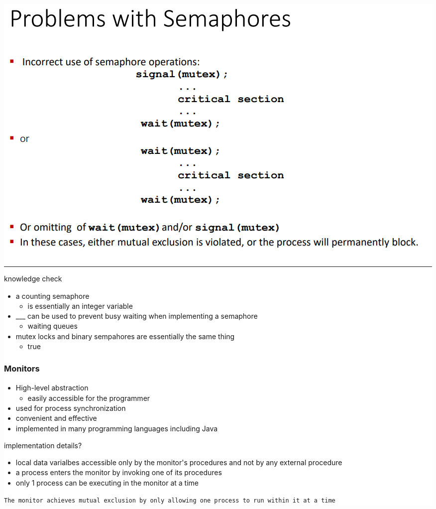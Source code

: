 ![alt text](image-106.png)

---
knowledge check
- a counting semaphore
  - is essentially an integer variable
- \_\_\_ can be used to prevent busy waiting when implementing a semaphore
  - waiting queues
- mutex locks and binary sempahores are essentially the same thing
  - true

### Monitors

- High-level abstraction
  - easily accessible for the programmer
- used for process synchronization
- convenient and effective
- implemented in many programming languages including Java

implementation details?
- local data varialbes accessible only by the monitor's procedures and not by any external procedure
- a process enters the monitor by invoking one of its procedures
- only 1 process can be executing in the monitor at a time

```
The monitor achieves mutual exclusion by only allowing one process to run within it at a time
```
